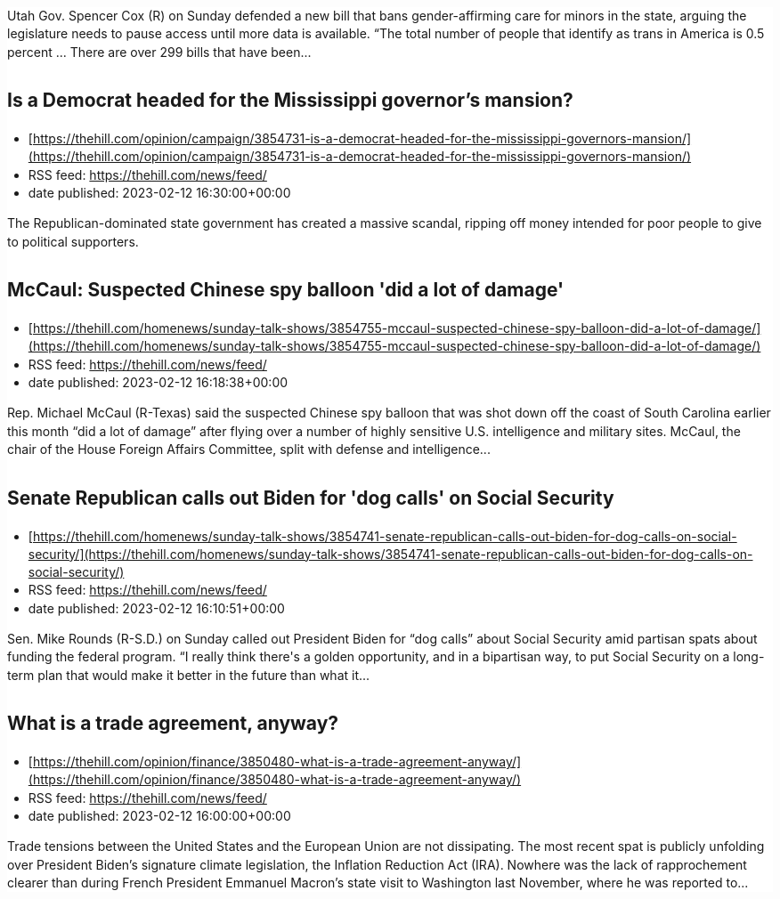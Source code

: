 Utah Gov. Spencer Cox (R) on Sunday defended a new bill that bans gender-affirming care for minors in the state, arguing the legislature needs to pause access until more data is available.  “The total number of people that identify as trans in America is 0.5 percent ... There are over 299 bills that have been...

## Is a Democrat headed for the Mississippi governor’s mansion?
 - [https://thehill.com/opinion/campaign/3854731-is-a-democrat-headed-for-the-mississippi-governors-mansion/](https://thehill.com/opinion/campaign/3854731-is-a-democrat-headed-for-the-mississippi-governors-mansion/)
 - RSS feed: https://thehill.com/news/feed/
 - date published: 2023-02-12 16:30:00+00:00

The Republican-dominated state government has created a massive scandal, ripping off money intended for poor people to give to political supporters.

## McCaul: Suspected Chinese spy balloon 'did a lot of damage'
 - [https://thehill.com/homenews/sunday-talk-shows/3854755-mccaul-suspected-chinese-spy-balloon-did-a-lot-of-damage/](https://thehill.com/homenews/sunday-talk-shows/3854755-mccaul-suspected-chinese-spy-balloon-did-a-lot-of-damage/)
 - RSS feed: https://thehill.com/news/feed/
 - date published: 2023-02-12 16:18:38+00:00

Rep. Michael McCaul (R-Texas) said the suspected Chinese spy balloon that was shot down off the coast of South Carolina earlier this month “did a lot of damage” after flying over a number of highly sensitive U.S. intelligence and military sites. McCaul, the chair of the House Foreign Affairs Committee, split with defense and intelligence...

## Senate Republican calls out Biden for 'dog calls' on Social Security
 - [https://thehill.com/homenews/sunday-talk-shows/3854741-senate-republican-calls-out-biden-for-dog-calls-on-social-security/](https://thehill.com/homenews/sunday-talk-shows/3854741-senate-republican-calls-out-biden-for-dog-calls-on-social-security/)
 - RSS feed: https://thehill.com/news/feed/
 - date published: 2023-02-12 16:10:51+00:00

Sen. Mike Rounds (R-S.D.) on Sunday called out President Biden for “dog calls” about Social Security amid partisan spats about funding the federal program.  “I really think there's a golden opportunity, and in a bipartisan way, to put Social Security on a long-term plan that would make it better in the future than what it...

## What is a trade agreement, anyway?
 - [https://thehill.com/opinion/finance/3850480-what-is-a-trade-agreement-anyway/](https://thehill.com/opinion/finance/3850480-what-is-a-trade-agreement-anyway/)
 - RSS feed: https://thehill.com/news/feed/
 - date published: 2023-02-12 16:00:00+00:00

Trade tensions between the United States and the European Union are not dissipating. The most recent spat is publicly unfolding over President Biden’s signature climate legislation, the Inflation Reduction Act (IRA). Nowhere was the lack of rapprochement clearer than during French President Emmanuel Macron’s state visit to Washington last November, where he was reported to...
